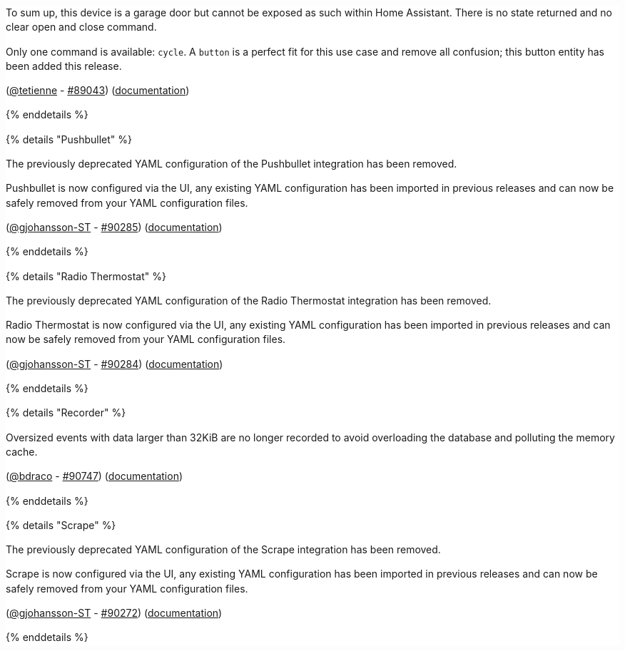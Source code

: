 To sum up, this device is a garage door but cannot be exposed as such within
Home Assistant. There is no state returned and no clear open and close command.

Only one command is available: `cycle`. A `button` is a perfect fit for this
use case and remove all confusion; this button entity has been added this
release.

([@tetienne] - [#89043]) ([documentation](/integrations/overkiz))

[@tetienne]: https://github.com/tetienne
[#89043]: https://github.com/home-assistant/core/pull/89043

{% enddetails %}

{% details "Pushbullet" %}

The previously deprecated YAML configuration of the Pushbullet integration
has been removed.

Pushbullet is now configured via the UI, any existing YAML configuration
has been imported in previous releases and can now be safely removed from
your YAML configuration files.

([@gjohansson-ST] - [#90285]) ([documentation](/integrations/pushbullet))

[@gjohansson-st]: https://github.com/gjohansson-ST
[#90285]: https://github.com/home-assistant/core/pull/90285

{% enddetails %}

{% details "Radio Thermostat" %}

The previously deprecated YAML configuration of the Radio Thermostat integration
has been removed.

Radio Thermostat is now configured via the UI, any existing YAML configuration
has been imported in previous releases and can now be safely removed from
your YAML configuration files.

([@gjohansson-ST] - [#90284]) ([documentation](/integrations/radiotherm))

[@gjohansson-st]: https://github.com/gjohansson-ST
[#90284]: https://github.com/home-assistant/core/pull/90284

{% enddetails %}

{% details "Recorder" %}

Oversized events with data larger than 32KiB are no longer recorded
to avoid overloading the database and polluting the memory cache.

([@bdraco] - [#90747]) ([documentation](/integrations/recorder))

[@bdraco]: https://github.com/bdraco
[#90747]: https://github.com/home-assistant/core/pull/90747

{% enddetails %}

{% details "Scrape" %}

The previously deprecated YAML configuration of the Scrape integration
has been removed.

Scrape is now configured via the UI, any existing YAML configuration
has been imported in previous releases and can now be safely removed from
your YAML configuration files.

([@gjohansson-ST] - [#90272]) ([documentation](/integrations/scrape))

[@gjohansson-st]: https://github.com/gjohansson-ST
[#90272]: https://github.com/home-assistant/core/pull/90272

{% enddetails %}


[@matthiasdebaat]: https://github.com/matthiasdebaat
[@piitaya]: https://github.com/piitaya
[tile]: https://www.home-assistant.io/dashboards/tile/
[@depoll]: https://github.com/depoll
[@depoll]: https://github.com/depoll
[@ehendrix23]: https://github.com/ehendrix23
[@petro31]: https://github.com/Petro31
[@rokam]: https://github.com/rokam
[@emontnemery]: https://github.com/emontnemery
[@piitaya]: https://github.com/piitaya
[area]: /docs/blueprint/selectors/#area-selector
[device]: /docs/blueprint/selectors/#device-selector
[entity]: /docs/blueprint/selectors/#entity-selector
[target]: /docs/blueprint/selectors/#target-selector
[@arturoguerra]: https://github.com/ArturoGuerra
[@btmorton]: https://github.com/BTMorton
[@dexwell]: https://github.com/Dexwell
[@drafteed]: https://github.com/Drafteed
[@emontnemery]: https://github.com/emontnemery
[@jagheterfredrik]: https://github.com/jagheterfredrik
[@loongyh]: https://github.com/loongyh
[@ludeeus]: https://github.com/ludeeus
[@markgodwin]: https://github.com/MarkGodwin
[@piitaya]: https://github.com/piitaya
[@planbnet]: https://github.com/planbnet
[@starkillerog]: https://github.com/starkillerOG
[@stefaniacoblivisi]: https://github.com/StefanIacobLivisi
[@teharris1]: https://github.com/teharris1
[esphome]: /integrations/esphome
[google assistant]: /integrations/google_assistant
[homekit]: /integrations/homekit
[insteon]: /integrations/insteon
[livisi smart home]: /integrations/livisi
[matter]: /integrations/matter
[reolink]: /integrations/reolink
[spotify]: /integrations/spotify
[sql]: /integrations/sql
[supervisor]: /integrations/hassio
[tp-link omada]: /integrations/tplink_omada
[universal media player]: /integrations/universal
[@b-uwe]: https://github.com/b-uwe
[@jeeftor]: https://github.com/jeeftor
[@jrieger]: https://github.com/jrieger
[1-wire]: /integrations/one
[esera 1-wire]: /integrations/esera_onewire
[homeseer]: /integrations/homeseer
[intellifire]: /integrations/intellifire
[quadra-fire]: /integrations/quadrafire
[vermont castings]: /integrations/vermont_castings
[z-wave]: /integrations/zwave_js
[@ejpenney]: https://github.com/allenejpenneyorter
[@mib1185]: https://github.com/mib1185
[@stephanu]: https://github.com/StephanU
[@wlcrs]: https://github.com/wlcrs
[edl21]: /integrations/edl21
[frontier silicon]: /integrations/frontier_silicon
[nextcloud]: /integrations/nextcloud
[obihai]: /integrations/obihai
[#90555]: https://github.com/home-assistant/core/pull/90555
[#90603]: https://github.com/home-assistant/core/pull/90603
[#90855]: https://github.com/home-assistant/core/pull/90855
[#90925]: https://github.com/home-assistant/core/pull/90925
[#90956]: https://github.com/home-assistant/core/pull/90956
[#90960]: https://github.com/home-assistant/core/pull/90960
[#90966]: https://github.com/home-assistant/core/pull/90966
[#90968]: https://github.com/home-assistant/core/pull/90968
[#90970]: https://github.com/home-assistant/core/pull/90970
[@allenporter]: https://github.com/allenporter
[@balloob]: https://github.com/balloob
[@frenck]: https://github.com/frenck
[@gadgetchnnel]: https://github.com/gadgetchnnel
[@heiparta]: https://github.com/heiparta
[@jbouwh]: https://github.com/jbouwh
[actiontec docs]: /integrations/actiontec/
[advantage_air docs]: /integrations/advantage_air/
[airly docs]: /integrations/airly/
[command_line docs]: /integrations/command_line/
[esphome docs]: /integrations/esphome/
[google docs]: /integrations/google/
[imap docs]: /integrations/imap/
[local_calendar docs]: /integrations/local_calendar/
[verisure docs]: /integrations/verisure/
[#90921]: https://github.com/home-assistant/core/pull/90921
[@epenet]: https://github.com/epenet
[ambient_station docs]: /integrations/ambient_station/
[reolink docs]: /integrations/reolink/
[@bachya]: https://github.com/bachya
[@starkillerOG]: https://github.com/starkillerOG
[#90746]: https://github.com/home-assistant/core/pull/90746
[#90799]: https://github.com/home-assistant/core/pull/90799
[#90855]: https://github.com/home-assistant/core/pull/90855
[#90858]: https://github.com/home-assistant/core/pull/90858
[#90867]: https://github.com/home-assistant/core/pull/90867
[#90868]: https://github.com/home-assistant/core/pull/90868
[#90880]: https://github.com/home-assistant/core/pull/90880
[#90883]: https://github.com/home-assistant/core/pull/90883
[#90885]: https://github.com/home-assistant/core/pull/90885
[#90888]: https://github.com/home-assistant/core/pull/90888
[#90889]: https://github.com/home-assistant/core/pull/90889
[#90895]: https://github.com/home-assistant/core/pull/90895
[#90896]: https://github.com/home-assistant/core/pull/90896
[#90903]: https://github.com/home-assistant/core/pull/90903
[#90905]: https://github.com/home-assistant/core/pull/90905
[#90927]: https://github.com/home-assistant/core/pull/90927
[#90951]: https://github.com/home-assistant/core/pull/90951
[@bachya]: https://github.com/bachya
[@bramkragten]: https://github.com/bramkragten
[@frenck]: https://github.com/frenck
[@mib1185]: https://github.com/mib1185
[@mkmer]: https://github.com/mkmer
[@pree]: https://github.com/pree
[@saschaabraham]: https://github.com/saschaabraham
[@stickpin]: https://github.com/stickpin
[@teharris1]: https://github.com/teharris1
[actiontec docs]: /integrations/actiontec/
[advantage_air docs]: /integrations/advantage_air/
[airly docs]: /integrations/airly/
[bluetooth docs]: /integrations/bluetooth/
[dhcp docs]: /integrations/dhcp/
[fritz docs]: /integrations/fritz/
[fritzbox_callmonitor docs]: /integrations/fritzbox_callmonitor/
[frontend docs]: /integrations/frontend/
[home_connect docs]: /integrations/home_connect/
[honeywell docs]: /integrations/honeywell/
[insteon docs]: /integrations/insteon/
[nuki docs]: /integrations/nuki/
[pi_hole docs]: /integrations/pi_hole/
[profiler docs]: /integrations/profiler/
[recorder docs]: /integrations/recorder/
[simplisafe docs]: /integrations/simplisafe/
[#90525]: https://github.com/home-assistant/core/pull/90525
[#90855]: https://github.com/home-assistant/core/pull/90855
[#90901]: https://github.com/home-assistant/core/pull/90901
[#90956]: https://github.com/home-assistant/core/pull/90956
[#90971]: https://github.com/home-assistant/core/pull/90971
[#90973]: https://github.com/home-assistant/core/pull/90973
[#90980]: https://github.com/home-assistant/core/pull/90980
[#90987]: https://github.com/home-assistant/core/pull/90987
[#90991]: https://github.com/home-assistant/core/pull/90991
[#91012]: https://github.com/home-assistant/core/pull/91012
[#91017]: https://github.com/home-assistant/core/pull/91017
[#91037]: https://github.com/home-assistant/core/pull/91037
[#91054]: https://github.com/home-assistant/core/pull/91054
[#91056]: https://github.com/home-assistant/core/pull/91056
[#91060]: https://github.com/home-assistant/core/pull/91060
[#91061]: https://github.com/home-assistant/core/pull/91061
[#91062]: https://github.com/home-assistant/core/pull/91062
[#91064]: https://github.com/home-assistant/core/pull/91064
[#91094]: https://github.com/home-assistant/core/pull/91094
[#91098]: https://github.com/home-assistant/core/pull/91098
[#91099]: https://github.com/home-assistant/core/pull/91099
[#91101]: https://github.com/home-assistant/core/pull/91101
[@G-Two]: https://github.com/G-Two
[@PatrickGlesner]: https://github.com/PatrickGlesner
[@StevenLooman]: https://github.com/StevenLooman
[@allenporter]: https://github.com/allenporter
[@bachya]: https://github.com/bachya
[@balloob]: https://github.com/balloob
[@dgomes]: https://github.com/dgomes
[@dmulcahey]: https://github.com/dmulcahey
[@frenck]: https://github.com/frenck
[@joostlek]: https://github.com/joostlek
[@michaeldavie]: https://github.com/michaeldavie
[actiontec docs]: /integrations/actiontec/
[advantage_air docs]: /integrations/advantage_air/
[airly docs]: /integrations/airly/
[ambient_station docs]: /integrations/ambient_station/
[device_tracker docs]: /integrations/device_tracker/
[environment_canada docs]: /integrations/environment_canada/
[flux_led docs]: /integrations/flux_led/
[google docs]: /integrations/google/
[nmbs docs]: /integrations/nmbs/
[recorder docs]: /integrations/recorder/
[roomba docs]: /integrations/roomba/
[sql docs]: /integrations/sql/
[subaru docs]: /integrations/subaru/
[upnp docs]: /integrations/upnp/
[utility_meter docs]: /integrations/utility_meter/
[vallox docs]: /integrations/vallox/
[zeroconf docs]: /integrations/zeroconf/
[zha docs]: /integrations/zha/
[#91293]: https://github.com/home-assistant/core/pull/91293
[#91295]: https://github.com/home-assistant/core/pull/91295
[@frenck]: https://github.com/frenck
[@tronikos]: https://github.com/tronikos
[google_assistant_sdk docs]: /integrations/google_assistant_sdk/
[#90855]: https://github.com/home-assistant/core/pull/90855
[#90956]: https://github.com/home-assistant/core/pull/90956
[#90990]: https://github.com/home-assistant/core/pull/90990
[#91013]: https://github.com/home-assistant/core/pull/91013
[#91035]: https://github.com/home-assistant/core/pull/91035
[#91110]: https://github.com/home-assistant/core/pull/91110
[#91111]: https://github.com/home-assistant/core/pull/91111
[#91126]: https://github.com/home-assistant/core/pull/91126
[#91129]: https://github.com/home-assistant/core/pull/91129
[#91133]: https://github.com/home-assistant/core/pull/91133
[#91134]: https://github.com/home-assistant/core/pull/91134
[#91137]: https://github.com/home-assistant/core/pull/91137
[#91169]: https://github.com/home-assistant/core/pull/91169
[#91171]: https://github.com/home-assistant/core/pull/91171
[#91180]: https://github.com/home-assistant/core/pull/91180
[#91191]: https://github.com/home-assistant/core/pull/91191
[#91214]: https://github.com/home-assistant/core/pull/91214
[#91219]: https://github.com/home-assistant/core/pull/91219
[#91232]: https://github.com/home-assistant/core/pull/91232
[#91254]: https://github.com/home-assistant/core/pull/91254
[#91291]: https://github.com/home-assistant/core/pull/91291
[#91313]: https://github.com/home-assistant/core/pull/91313
[@allenporter]: https://github.com/allenporter
[@amattas]: https://github.com/amattas
[@bachya]: https://github.com/bachya
[@balloob]: https://github.com/balloob
[@bramkragten]: https://github.com/bramkragten
[@codyhackw]: https://github.com/codyhackw
[@dgomes]: https://github.com/dgomes
[@dmulcahey]: https://github.com/dmulcahey
[@emontnemery]: https://github.com/emontnemery
[@frenck]: https://github.com/frenck
[@michaeldavie]: https://github.com/michaeldavie
[@pree]: https://github.com/pree
[@puddly]: https://github.com/puddly
[@starkillerOG]: https://github.com/starkillerOG
[@timmo001]: https://github.com/timmo001
[@tkdrob]: https://github.com/tkdrob
[actiontec docs]: /integrations/actiontec/
[advantage_air docs]: /integrations/advantage_air/
[airly docs]: /integrations/airly/
[caldav docs]: /integrations/caldav/
[calendar docs]: /integrations/calendar/
[conversation docs]: /integrations/conversation/
[environment_canada docs]: /integrations/environment_canada/
[flo docs]: /integrations/flo/
[frontend docs]: /integrations/frontend/
[google docs]: /integrations/google/
[lidarr docs]: /integrations/lidarr/
[local_calendar docs]: /integrations/local_calendar/
[nuki docs]: /integrations/nuki/
[radarr docs]: /integrations/radarr/
[recorder docs]: /integrations/recorder/
[reolink docs]: /integrations/reolink/
[sonarr docs]: /integrations/sonarr/
[sql docs]: /integrations/sql/
[switch_as_x docs]: /integrations/switch_as_x/
[system_bridge docs]: /integrations/system_bridge/
[tile docs]: /integrations/tile/
[utility_meter docs]: /integrations/utility_meter/
[zha docs]: /integrations/zha/
[#90855]: https://github.com/home-assistant/core/pull/90855
[#90956]: https://github.com/home-assistant/core/pull/90956
[#91097]: https://github.com/home-assistant/core/pull/91097
[#91111]: https://github.com/home-assistant/core/pull/91111
[#91316]: https://github.com/home-assistant/core/pull/91316
[#91324]: https://github.com/home-assistant/core/pull/91324
[#91344]: https://github.com/home-assistant/core/pull/91344
[@DCSBL]: https://github.com/DCSBL
[@balloob]: https://github.com/balloob
[@bramkragten]: https://github.com/bramkragten
[@frenck]: https://github.com/frenck
[actiontec docs]: /integrations/actiontec/
[advantage_air docs]: /integrations/advantage_air/
[airly docs]: /integrations/airly/
[frontend docs]: /integrations/frontend/
[homewizard docs]: /integrations/homewizard/
[lifx docs]: /integrations/lifx/
[#86400]: https://github.com/home-assistant/core/pull/86400
[#89357]: https://github.com/home-assistant/core/pull/89357
[#90855]: https://github.com/home-assistant/core/pull/90855
[#90956]: https://github.com/home-assistant/core/pull/90956
[#91070]: https://github.com/home-assistant/core/pull/91070
[#91111]: https://github.com/home-assistant/core/pull/91111
[#91316]: https://github.com/home-assistant/core/pull/91316
[#91325]: https://github.com/home-assistant/core/pull/91325
[#91356]: https://github.com/home-assistant/core/pull/91356
[#91364]: https://github.com/home-assistant/core/pull/91364
[#91391]: https://github.com/home-assistant/core/pull/91391
[#91399]: https://github.com/home-assistant/core/pull/91399
[#91403]: https://github.com/home-assistant/core/pull/91403
[#91411]: https://github.com/home-assistant/core/pull/91411
[#91468]: https://github.com/home-assistant/core/pull/91468
[#91470]: https://github.com/home-assistant/core/pull/91470
[#91472]: https://github.com/home-assistant/core/pull/91472
[#91473]: https://github.com/home-assistant/core/pull/91473
[#91478]: https://github.com/home-assistant/core/pull/91478
[#91482]: https://github.com/home-assistant/core/pull/91482
[#91495]: https://github.com/home-assistant/core/pull/91495
[#91505]: https://github.com/home-assistant/core/pull/91505
[#91522]: https://github.com/home-assistant/core/pull/91522
[@AngellusMortis]: https://github.com/AngellusMortis
[@BTMorton]: https://github.com/BTMorton
[@GrumpyMeow]: https://github.com/GrumpyMeow
[@balloob]: https://github.com/balloob
[@emontnemery]: https://github.com/emontnemery
[@epenet]: https://github.com/epenet
[@frenck]: https://github.com/frenck
[@funkybunch]: https://github.com/funkybunch
[@michaeldavie]: https://github.com/michaeldavie
[@puddly]: https://github.com/puddly
[@rappenze]: https://github.com/rappenze
[@rich-kettlewell]: https://github.com/rich-kettlewell
[@starkillerOG]: https://github.com/starkillerOG
[@timmo001]: https://github.com/timmo001
[actiontec docs]: /integrations/actiontec/
[advantage_air docs]: /integrations/advantage_air/
[airly docs]: /integrations/airly/
[environment_canada docs]: /integrations/environment_canada/
[fibaro docs]: /integrations/fibaro/
[frontend docs]: /integrations/frontend/
[homewizard docs]: /integrations/homewizard/
[lifx docs]: /integrations/lifx/
[onvif docs]: /integrations/onvif/
[reolink docs]: /integrations/reolink/
[sharkiq docs]: /integrations/sharkiq/
[switchbot docs]: /integrations/switchbot/
[system_bridge docs]: /integrations/system_bridge/
[tado docs]: /integrations/tado/
[thread docs]: /integrations/thread/
[unifiprotect docs]: /integrations/unifiprotect/
[zha docs]: /integrations/zha/
[@epenet]: https://github.com/epenet
[#88694]: https://github.com/home-assistant/core/pull/88694
[@mib1185]: https://github.com/mib1185
[#89940]: https://github.com/home-assistant/core/pull/89940
[#89926]: https://github.com/home-assistant/core/pull/89926
[@allenporter]: https://github.com/allenporter
[#89533]: https://github.com/home-assistant/core/pull/89533
[@frenck]: https://github.com/frenck
[#89239]: https://github.com/home-assistant/core/pull/89239
[@bieniu]: https://github.com/bieniu
[#89044]: https://github.com/home-assistant/core/pull/89044
[@bieniu]: https://github.com/bieniu
[#89389]: https://github.com/home-assistant/core/pull/89389
[@arychj]: https://github.com/arychj
[#90253]: https://github.com/home-assistant/core/pull/90253
[@stickpin]: https://github.com/stickpin
[#88801]: https://github.com/home-assistant/core/pull/88801
[@jbouwh]: https://github.com/jbouwh
[#89981]: https://github.com/home-assistant/core/pull/89981
[@vpathuis]: https://github.com/vpathuis
[#89522]: https://github.com/home-assistant/core/pull/89522
[#88942]: https://github.com/home-assistant/core/pull/88942
[#89465]: https://github.com/home-assistant/core/pull/89465
[#89945]: https://github.com/home-assistant/core/pull/89945
[@martinhjelmare]: https://github.com/MartinHjelmare
[#90402]: https://github.com/home-assistant/core/pull/90402
[#90403]: https://github.com/home-assistant/core/pull/90403
[@frenck]: https://github.com/frenck
[#89161]: https://github.com/home-assistant/core/pull/89161
[@jbouwh]: https://github.com/jbouwh
[#88674]: https://github.com/home-assistant/core/pull/88674
[@jbouwh]: https://github.com/jbouwh
[#87987]: https://github.com/home-assistant/core/pull/87987
[@mib1185]: https://github.com/mib1185
[#89396]: https://github.com/home-assistant/core/pull/89396
[@balloob]: https://github.com/balloob
[#90423]: https://github.com/home-assistant/core/pull/90423
[@balloob]: https://github.com/balloob
[#90481]: https://github.com/home-assistant/core/pull/90481
[@frenck]: https://github.com/frenck
[#89166]: https://github.com/home-assistant/core/pull/89166
[@derenderkeks]: https://github.com/DerEnderKeks
[#85943]: https://github.com/home-assistant/core/pull/85943
[@petro31]: https://github.com/Petro31
[#86815]: https://github.com/home-assistant/core/pull/86815
[#90608]: https://github.com/home-assistant/core/pull/90608
[@emontnemery]: https://github.com/emontnemery
[#88978]: https://github.com/home-assistant/core/pull/88978
[@bobvandevijver]: https://github.com/bobvandevijver
[#89028]: https://github.com/home-assistant/core/pull/89028
[#90288]: https://github.com/home-assistant/core/pull/90288
[@raman325]: https://github.com/raman325
[#90212]: https://github.com/home-assistant/core/pull/90212
[devblog]: https://developers.home-assistant.io/blog/
[#90277]: https://github.com/home-assistant/core/pull/90277
[#90322]: https://github.com/home-assistant/core/pull/90322
